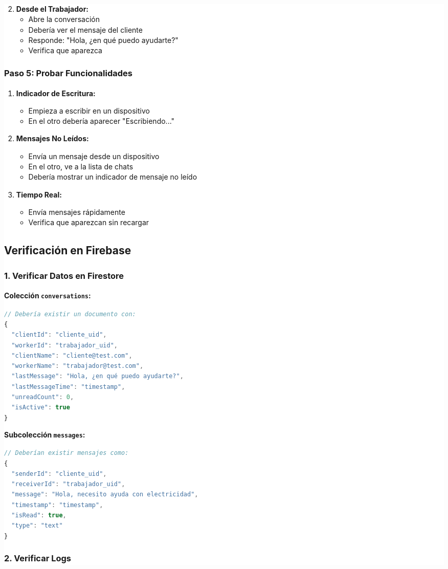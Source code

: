 2. **Desde el Trabajador:**
   - Abre la conversación
   - Debería ver el mensaje del cliente
   - Responde: "Hola, ¿en qué puedo ayudarte?"
   - Verifica que aparezca

### Paso 5: Probar Funcionalidades
1. **Indicador de Escritura:**
   - Empieza a escribir en un dispositivo
   - En el otro debería aparecer "Escribiendo..."

2. **Mensajes No Leídos:**
   - Envía un mensaje desde un dispositivo
   - En el otro, ve a la lista de chats
   - Debería mostrar un indicador de mensaje no leído

3. **Tiempo Real:**
   - Envía mensajes rápidamente
   - Verifica que aparezcan sin recargar

## Verificación en Firebase

### 1. Verificar Datos en Firestore

**Colección `conversations`:**
```javascript
// Debería existir un documento con:
{
  "clientId": "cliente_uid",
  "workerId": "trabajador_uid",
  "clientName": "cliente@test.com",
  "workerName": "trabajador@test.com",
  "lastMessage": "Hola, ¿en qué puedo ayudarte?",
  "lastMessageTime": "timestamp",
  "unreadCount": 0,
  "isActive": true
}
```

**Subcolección `messages`:**
```javascript
// Deberían existir mensajes como:
{
  "senderId": "cliente_uid",
  "receiverId": "trabajador_uid",
  "message": "Hola, necesito ayuda con electricidad",
  "timestamp": "timestamp",
  "isRead": true,
  "type": "text"
}
```

### 2. Verificar Logs
